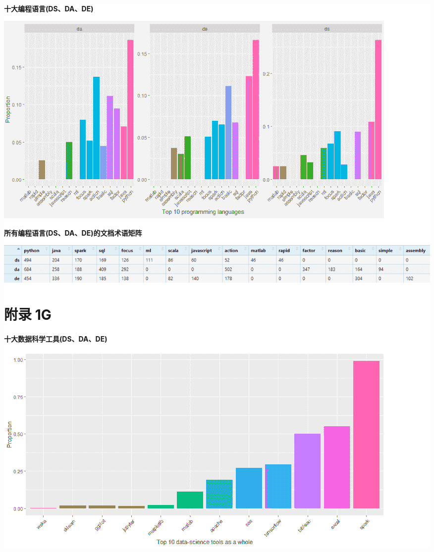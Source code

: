 **十大编程语言(DS、DA、DE)**

![](img/6535e8caa7e1c34096b2b24d554f0427.png)

**所有编程语言(DS、DA、DE)的文档术语矩阵**

![](img/141b35f8a2eaab05a3cae979c3b43830.png)

# 附录 1G

**十大数据科学工具(DS、DA、DE)**

![](img/411fc682ce2b67c44616efb37f1ea9b9.png)
